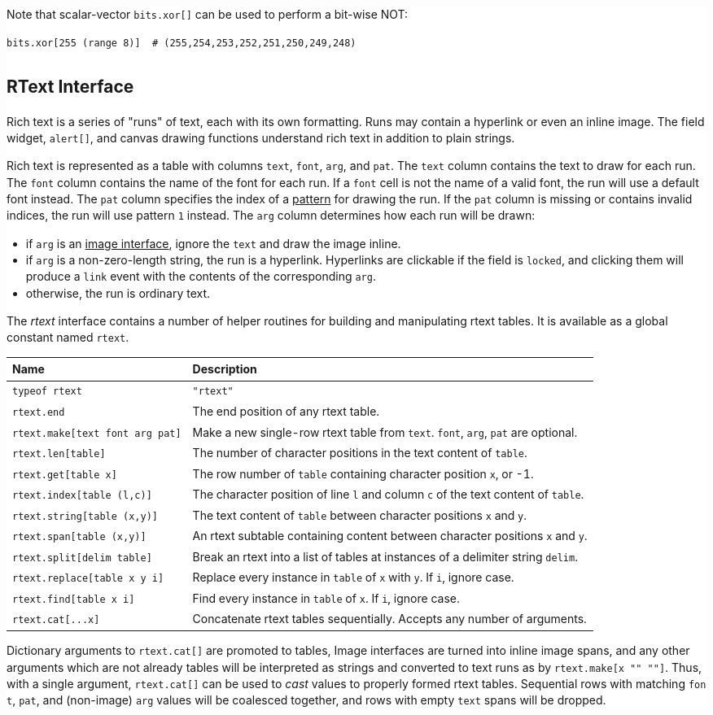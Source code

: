 ```lil
```
Note that scalar-vector `bits.xor[]` can be used to perform a bit-wise NOT:
```lil
bits.xor[255 (range 8)]  # (255,254,253,252,251,250,249,248)
```


RText Interface
---------------
Rich text is a series of "runs" of text, each with its own formatting. Runs may contain a hyperlink or even an inline image. The field widget, `alert[]`, and canvas drawing functions understand rich text in addition to plain strings.

Rich text is represented as a table with columns `text`, `font`, `arg`, and `pat`. The `text` column contains the text to draw for each run. The `font` column contains the name of the font for each run. If a `font` cell is not the name of a valid font, the run will use a default font instead. The `pat` column specifies the index of a [pattern](#patternsinterface) for drawing the run. If the `pat` column is missing or contains invalid indices, the run will use pattern `1` instead. The `arg` column determines how each run will be drawn:

- if `arg` is an [image interface](#imageinterface), ignore the `text` and draw the image inline.
- if `arg` is a non-zero-length string, the run is a hyperlink. Hyperlinks are clickable if the field is `locked`, and clicking them will produce a `link` event with the contents of the corresponding `arg`.
- otherwise, the run is ordinary text.

The _rtext_ interface contains a number of helper routines for building and manipulating rtext tables. It is available as a global constant named `rtext`.

| Name                            | Description                                                                       |
| :------------------------------ | :-------------------------------------------------------------------------------- |
| `typeof rtext`                  | `"rtext"`                                                                         |
| `rtext.end`                     | The end position of any rtext table.                                              |
| `rtext.make[text font arg pat]` | Make a new single-row rtext table from `text`. `font`, `arg`, `pat` are optional. |
| `rtext.len[table]`              | The number of character positions in the text content of `table`.                 |
| `rtext.get[table x]`            | The row number of `table` containing character position `x`, or -1.               |
| `rtext.index[table (l,c)]`      | The character position of line `l` and column `c` of the text content of `table`. |
| `rtext.string[table (x,y)]`     | The text content of `table` between character positions `x` and `y`.              |
| `rtext.span[table (x,y)]`       | An rtext subtable containing content between character positions `x` and `y`.     |
| `rtext.split[delim table]`      | Break an rtext into a list of tables at instances of a delimiter string `delim`.  |
| `rtext.replace[table x y i]`    | Replace every instance in `table` of `x` with `y`. If `i`, ignore case.           |
| `rtext.find[table x i]`         | Find every instance in `table` of `x`. If `i`, ignore case.                       |
| `rtext.cat[...x]`               | Concatenate rtext tables sequentially. Accepts any number of arguments.           |

Dictionary arguments to `rtext.cat[]` are promoted to tables, Image interfaces are turned into inline image spans, and any other arguments which are not already tables will be interpreted as strings and converted to text runs as by `rtext.make[x "" ""]`. Thus, with a single argument, `rtext.cat[]` can be used to _cast_ values to properly formed rtext tables. Sequential rows with matching `font`, `pat`, and (non-image) `arg` values will be coalesced together, and rows with empty `text` spans will be dropped.
